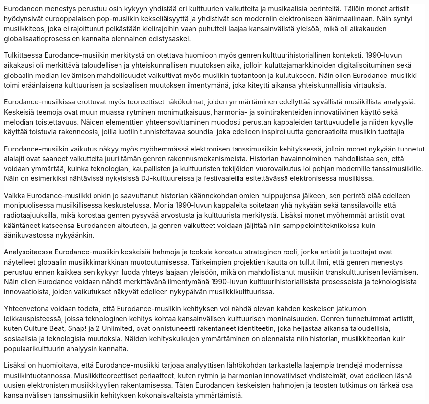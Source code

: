 Eurodancen menestys perustuu osin kykyyn yhdistää eri kulttuurien vaikutteita ja musikaalisia
perinteitä. Tällöin monet artistit hyödynsivät eurooppalaisen pop-musiikin kekseliäisyyttä ja
yhdistivät sen moderniin elektroniseen äänimaailmaan. Näin syntyi musiikkiteos, joka ei rajoittunut
pelkästään kielirajoihin vaan puhutteli laajaa kansainvälistä yleisöä, mikä oli aikakauden
globalisaatioprosessien kannalta olennainen edistysaskel.

Tulkittaessa Eurodance-musiikin merkitystä on otettava huomioon myös genren kulttuurihistoriallinen
konteksti. 1990-luvun aikakausi oli merkittävä taloudellisen ja yhteiskunnallisen muutoksen aika,
jolloin kuluttajamarkkinoiden digitalisoituminen sekä globaalin median leviämisen mahdollisuudet
vaikuttivat myös musiikin tuotantoon ja kulutukseen. Näin ollen Eurodance-musiikki toimi
eräänlaisena kulttuurisen ja sosiaalisen muutoksen ilmentymänä, joka kiteytti aikansa
yhteiskunnallisia virtauksia.

Eurodance-musiikissa erottuvat myös teoreettiset näkökulmat, joiden ymmärtäminen edellyttää
syvällistä musiikillista analyysiä. Keskeisiä teemoja ovat muun muassa rytminen monimutkaisuus,
harmonia- ja sointirakenteiden innovatiivinen käyttö sekä melodian toistettavuus. Näiden elementtien
yhteensovittaminen muodosti perustan kappaleiden tarttuvuudelle ja niiden kyvylle käyttää toistuvia
rakenneosia, joilla luotiin tunnistettavaa soundia, joka edelleen inspiroi uutta generaatioita
musiikin tuottajia.

Eurodance-musiikin vaikutus näkyy myös myöhemmässä elektronisen tanssimusiikin kehityksessä, jolloin
monet nykyään tunnetut alalajit ovat saaneet vaikutteita juuri tämän genren rakennusmekanismeista.
Historian havainnoiminen mahdollistaa sen, että voidaan ymmärtää, kuinka teknologian, kaupallisten
ja kulttuuristen tekijöiden vuorovaikutus loi pohjan modernille tanssimusiikille. Näin on
esimerkiksi nähtävissä nykyisissä DJ-kulttuureissa ja festivaaleilla esitettävässä elektronisessa
musiikissa.

Vaikka Eurodance-musiikki onkin jo saavuttanut historian käännekohdan omien huippujensa jälkeen, sen
perintö elää edelleen monipuolisessa musiikillisessa keskustelussa. Monia 1990-luvun kappaleita
soitetaan yhä nykyään sekä tanssilavoilla että radiotaajuuksilla, mikä korostaa genren pysyvää
arvostusta ja kulttuurista merkitystä. Lisäksi monet myöhemmät artistit ovat kääntäneet katseensa
Eurodancen aitouteen, ja genren vaikutteet voidaan jäljittää niin samppelointiteknikoissa kuin
äänikuvastossa nykyäänkin.

Analysoitaessa Eurodance-musiikin keskeisiä hahmoja ja teoksia korostuu strateginen rooli, jonka
artistit ja tuottajat ovat näytelleet globaalin musiikkimarkkinan muotoutumisessa. Tärkeimpien
projektien kautta on tullut ilmi, että genren menestys perustuu ennen kaikkea sen kykyyn luoda
yhteys laajaan yleisöön, mikä on mahdollistanut musiikin transkulttuurisen leviämisen. Näin ollen
Eurodance voidaan nähdä merkittävänä ilmentymänä 1990-luvun kulttuurihistoriallisista prosesseista
ja teknologisista innovaatioista, joiden vaikutukset näkyvät edelleen nykypäivän
musiikkikulttuurissa.

Yhteenvetona voidaan todeta, että Eurodance-musiikin kehityksen voi nähdä olevan kahden keskeisen
jatkumon leikkauspisteessä, joissa teknologinen kehitys kohtaa kansainvälisen kulttuurisen
moninaisuuden. Genren tunnetuimmat artistit, kuten Culture Beat, Snap! ja 2 Unlimited, ovat
onnistuneesti rakentaneet identiteetin, joka heijastaa aikansa taloudellisia, sosiaalisia ja
teknologisia muutoksia. Näiden kehityskulkujen ymmärtäminen on olennaista niin historian,
musiikkiteorian kuin populaarikulttuurin analyysin kannalta.

Lisäksi on huomioitava, että Eurodance-musiikki tarjoaa analyyttisen lähtökohdan tarkastella
laajempia trendejä modernissa musiikintuotannossa. Musiikkiteoreettiset periaatteet, kuten rytmin ja
harmonian innovatiiviset yhdistelmät, ovat edelleen läsnä uusien elektronisten musiikkityylien
rakentamisessa. Täten Eurodancen keskeisten hahmojen ja teosten tutkimus on tärkeä osa
kansainvälisen tanssimusiikin kehityksen kokonaisvaltaista ymmärtämistä.
